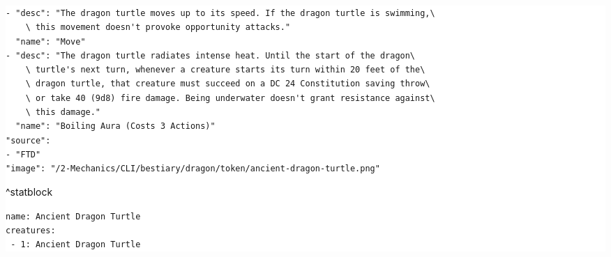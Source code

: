 ```statblock
- "desc": "The dragon turtle moves up to its speed. If the dragon turtle is swimming,\
    \ this movement doesn't provoke opportunity attacks."
  "name": "Move"
- "desc": "The dragon turtle radiates intense heat. Until the start of the dragon\
    \ turtle's next turn, whenever a creature starts its turn within 20 feet of the\
    \ dragon turtle, that creature must succeed on a DC 24 Constitution saving throw\
    \ or take 40 (9d8) fire damage. Being underwater doesn't grant resistance against\
    \ this damage."
  "name": "Boiling Aura (Costs 3 Actions)"
"source":
- "FTD"
"image": "/2-Mechanics/CLI/bestiary/dragon/token/ancient-dragon-turtle.png"
```
^statblock

```encounter-table
name: Ancient Dragon Turtle
creatures:
 - 1: Ancient Dragon Turtle
```